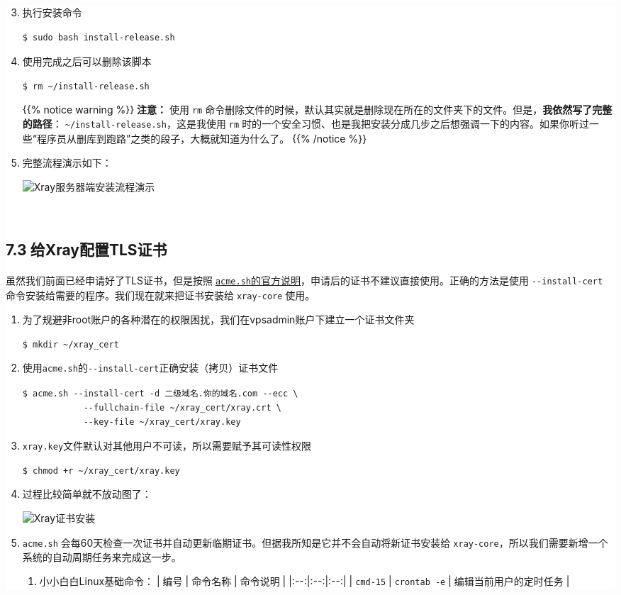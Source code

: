 3. 执行安装命令
    ```
    $ sudo bash install-release.sh
    ```

4. 使用完成之后可以删除该脚本
    ```
    $ rm ~/install-release.sh
    ```
    {{% notice warning  %}}
**注意：** 使用 `rm` 命令删除文件的时候，默认其实就是删除现在所在的文件夹下的文件。但是，**我依然写了完整的路径**： `~/install-release.sh`，这是我使用 `rm` 时的一个安全习惯、也是我把安装分成几步之后想强调一下的内容。如果你听过一些“程序员从删库到跑路”之类的段子，大概就知道为什么了。
{{% /notice %}}

5. 完整流程演示如下：

    <img src="../ch07-img01-xray-install.gif"  alt="Xray服务器端安装流程演示"/>


</br>

## 7.3 给Xray配置TLS证书

虽然我们前面已经申请好了TLS证书，但是按照 [`acme.sh`的官方说明](https://github.com/acmesh-official/acme.sh/wiki/%E8%AF%B4%E6%98%8E#3-copy%E5%AE%89%E8%A3%85-%E8%AF%81%E4%B9%A6)，申请后的证书不建议直接使用。正确的方法是使用 `--install-cert` 命令安装给需要的程序。我们现在就来把证书安装给 `xray-core` 使用。

1. 为了规避非root账户的各种潜在的权限困扰，我们在vpsadmin账户下建立一个证书文件夹
    ```
    $ mkdir ~/xray_cert
    ```

2. 使用`acme.sh`的`--install-cert`正确安装（拷贝）证书文件
    ```
    $ acme.sh --install-cert -d 二级域名.你的域名.com --ecc \
                --fullchain-file ~/xray_cert/xray.crt \
                --key-file ~/xray_cert/xray.key
    ```

3. `xray.key`文件默认对其他用户不可读，所以需要赋予其可读性权限
    ```
    $ chmod +r ~/xray_cert/xray.key
    ```

4. 过程比较简单就不放动图了：

    <img src="../ch07-img02-xray-cert-install.png"  alt="Xray证书安装"/>

5. `acme.sh` 会每60天检查一次证书并自动更新临期证书。但据我所知是它并不会自动将新证书安装给 `xray-core`，所以我们需要新增一个系统的自动周期任务来完成这一步。
    1. 小小白白Linux基础命令：
        | 编号 | 命令名称 | 命令说明 |
        |:--:|:--:|:--:|
        | `cmd-15` | `crontab -e` | 编辑当前用户的定时任务 |
